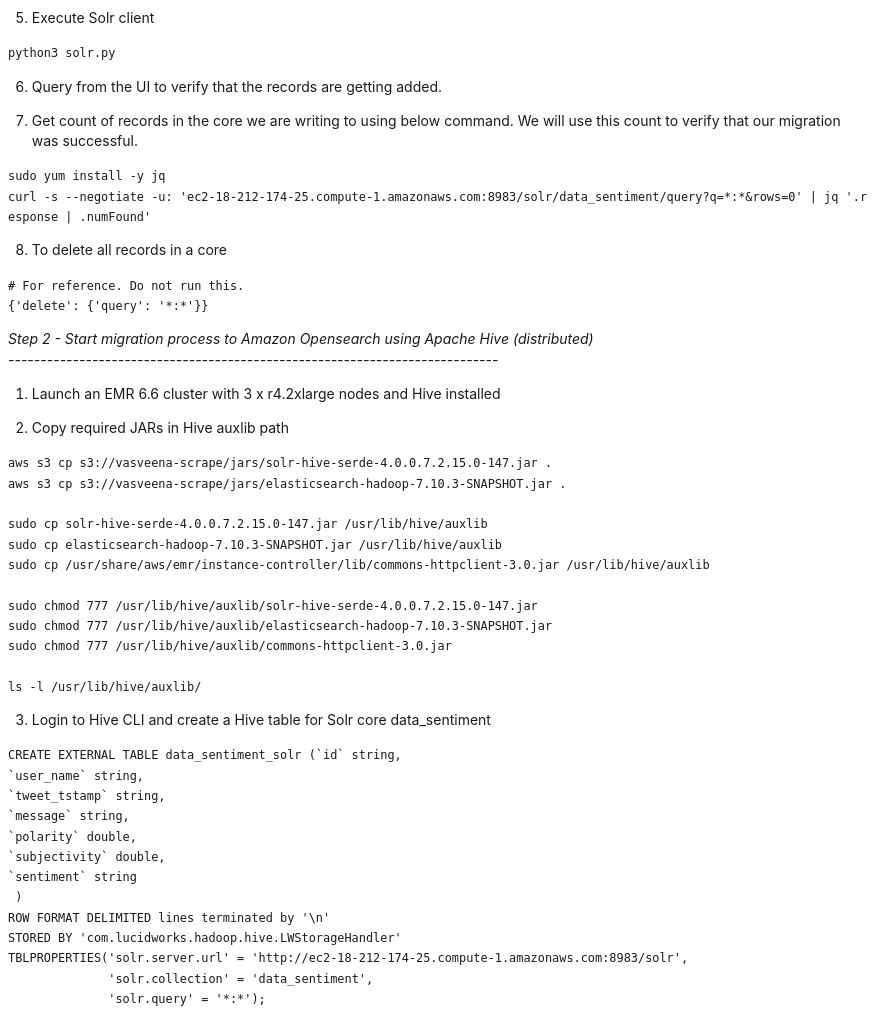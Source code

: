 5. Execute Solr client
```
python3 solr.py

```

6. Query from the UI to verify that the records are getting added.

7. Get count of records in the core we are writing to using below command. We will use this count to verify that our migration was successful.

```
sudo yum install -y jq
curl -s --negotiate -u: 'ec2-18-212-174-25.compute-1.amazonaws.com:8983/solr/data_sentiment/query?q=*:*&rows=0' | jq '.response | .numFound'
```

8. To delete all records in a core

```
# For reference. Do not run this.
{'delete': {'query': '*:*'}}
```

*Step 2 - Start migration process to Amazon Opensearch using Apache Hive (distributed)*<br>
*----------------------------------------------------------------------------*<br>

1. Launch an EMR 6.6 cluster with 3 x r4.2xlarge nodes and Hive installed

2. Copy required JARs in Hive auxlib path

```
aws s3 cp s3://vasveena-scrape/jars/solr-hive-serde-4.0.0.7.2.15.0-147.jar .
aws s3 cp s3://vasveena-scrape/jars/elasticsearch-hadoop-7.10.3-SNAPSHOT.jar .

sudo cp solr-hive-serde-4.0.0.7.2.15.0-147.jar /usr/lib/hive/auxlib
sudo cp elasticsearch-hadoop-7.10.3-SNAPSHOT.jar /usr/lib/hive/auxlib
sudo cp /usr/share/aws/emr/instance-controller/lib/commons-httpclient-3.0.jar /usr/lib/hive/auxlib

sudo chmod 777 /usr/lib/hive/auxlib/solr-hive-serde-4.0.0.7.2.15.0-147.jar
sudo chmod 777 /usr/lib/hive/auxlib/elasticsearch-hadoop-7.10.3-SNAPSHOT.jar
sudo chmod 777 /usr/lib/hive/auxlib/commons-httpclient-3.0.jar

ls -l /usr/lib/hive/auxlib/

```

3. Login to Hive CLI and create a Hive table for Solr core data_sentiment

```
CREATE EXTERNAL TABLE data_sentiment_solr (`id` string,
`user_name` string,
`tweet_tstamp` string,
`message` string,
`polarity` double,
`subjectivity` double,
`sentiment` string
 )
ROW FORMAT DELIMITED lines terminated by '\n'
STORED BY 'com.lucidworks.hadoop.hive.LWStorageHandler'
TBLPROPERTIES('solr.server.url' = 'http://ec2-18-212-174-25.compute-1.amazonaws.com:8983/solr',
              'solr.collection' = 'data_sentiment',
              'solr.query' = '*:*');
```
